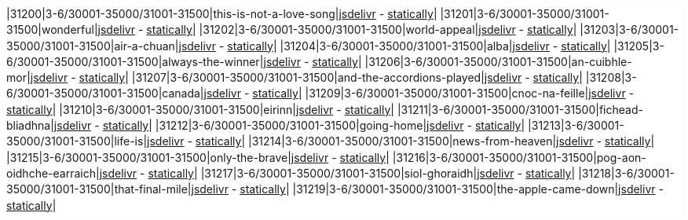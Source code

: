 |31200|3-6/30001-35000/31001-31500|this-is-not-a-love-song|[jsdelivr](https://cdn.jsdelivr.net/gh/dbchord/webp-old-c-600x600_3-6/30001-35000/31001-31500/this-is-not-a-love-song.webp) - [statically](https://cdn.statically.io/gh/dbchord/webp-old-c-600x600_3-6/img/30001-35000/31001-31500/this-is-not-a-love-song.webp)|
|31201|3-6/30001-35000/31001-31500|wonderful|[jsdelivr](https://cdn.jsdelivr.net/gh/dbchord/webp-old-c-600x600_3-6/30001-35000/31001-31500/wonderful.webp) - [statically](https://cdn.statically.io/gh/dbchord/webp-old-c-600x600_3-6/img/30001-35000/31001-31500/wonderful.webp)|
|31202|3-6/30001-35000/31001-31500|world-appeal|[jsdelivr](https://cdn.jsdelivr.net/gh/dbchord/webp-old-c-600x600_3-6/30001-35000/31001-31500/world-appeal.webp) - [statically](https://cdn.statically.io/gh/dbchord/webp-old-c-600x600_3-6/img/30001-35000/31001-31500/world-appeal.webp)|
|31203|3-6/30001-35000/31001-31500|air-a-chuan|[jsdelivr](https://cdn.jsdelivr.net/gh/dbchord/webp-old-c-600x600_3-6/30001-35000/31001-31500/air-a-chuan.webp) - [statically](https://cdn.statically.io/gh/dbchord/webp-old-c-600x600_3-6/img/30001-35000/31001-31500/air-a-chuan.webp)|
|31204|3-6/30001-35000/31001-31500|alba|[jsdelivr](https://cdn.jsdelivr.net/gh/dbchord/webp-old-c-600x600_3-6/30001-35000/31001-31500/alba.webp) - [statically](https://cdn.statically.io/gh/dbchord/webp-old-c-600x600_3-6/img/30001-35000/31001-31500/alba.webp)|
|31205|3-6/30001-35000/31001-31500|always-the-winner|[jsdelivr](https://cdn.jsdelivr.net/gh/dbchord/webp-old-c-600x600_3-6/30001-35000/31001-31500/always-the-winner.webp) - [statically](https://cdn.statically.io/gh/dbchord/webp-old-c-600x600_3-6/img/30001-35000/31001-31500/always-the-winner.webp)|
|31206|3-6/30001-35000/31001-31500|an-cuibhle-mor|[jsdelivr](https://cdn.jsdelivr.net/gh/dbchord/webp-old-c-600x600_3-6/30001-35000/31001-31500/an-cuibhle-mor.webp) - [statically](https://cdn.statically.io/gh/dbchord/webp-old-c-600x600_3-6/img/30001-35000/31001-31500/an-cuibhle-mor.webp)|
|31207|3-6/30001-35000/31001-31500|and-the-accordions-played|[jsdelivr](https://cdn.jsdelivr.net/gh/dbchord/webp-old-c-600x600_3-6/30001-35000/31001-31500/and-the-accordions-played.webp) - [statically](https://cdn.statically.io/gh/dbchord/webp-old-c-600x600_3-6/img/30001-35000/31001-31500/and-the-accordions-played.webp)|
|31208|3-6/30001-35000/31001-31500|canada|[jsdelivr](https://cdn.jsdelivr.net/gh/dbchord/webp-old-c-600x600_3-6/30001-35000/31001-31500/canada.webp) - [statically](https://cdn.statically.io/gh/dbchord/webp-old-c-600x600_3-6/img/30001-35000/31001-31500/canada.webp)|
|31209|3-6/30001-35000/31001-31500|cnoc-na-feille|[jsdelivr](https://cdn.jsdelivr.net/gh/dbchord/webp-old-c-600x600_3-6/30001-35000/31001-31500/cnoc-na-feille.webp) - [statically](https://cdn.statically.io/gh/dbchord/webp-old-c-600x600_3-6/img/30001-35000/31001-31500/cnoc-na-feille.webp)|
|31210|3-6/30001-35000/31001-31500|eirinn|[jsdelivr](https://cdn.jsdelivr.net/gh/dbchord/webp-old-c-600x600_3-6/30001-35000/31001-31500/eirinn.webp) - [statically](https://cdn.statically.io/gh/dbchord/webp-old-c-600x600_3-6/img/30001-35000/31001-31500/eirinn.webp)|
|31211|3-6/30001-35000/31001-31500|fichead-bliadhna|[jsdelivr](https://cdn.jsdelivr.net/gh/dbchord/webp-old-c-600x600_3-6/30001-35000/31001-31500/fichead-bliadhna.webp) - [statically](https://cdn.statically.io/gh/dbchord/webp-old-c-600x600_3-6/img/30001-35000/31001-31500/fichead-bliadhna.webp)|
|31212|3-6/30001-35000/31001-31500|going-home|[jsdelivr](https://cdn.jsdelivr.net/gh/dbchord/webp-old-c-600x600_3-6/30001-35000/31001-31500/going-home.webp) - [statically](https://cdn.statically.io/gh/dbchord/webp-old-c-600x600_3-6/img/30001-35000/31001-31500/going-home.webp)|
|31213|3-6/30001-35000/31001-31500|life-is|[jsdelivr](https://cdn.jsdelivr.net/gh/dbchord/webp-old-c-600x600_3-6/30001-35000/31001-31500/life-is.webp) - [statically](https://cdn.statically.io/gh/dbchord/webp-old-c-600x600_3-6/img/30001-35000/31001-31500/life-is.webp)|
|31214|3-6/30001-35000/31001-31500|news-from-heaven|[jsdelivr](https://cdn.jsdelivr.net/gh/dbchord/webp-old-c-600x600_3-6/30001-35000/31001-31500/news-from-heaven.webp) - [statically](https://cdn.statically.io/gh/dbchord/webp-old-c-600x600_3-6/img/30001-35000/31001-31500/news-from-heaven.webp)|
|31215|3-6/30001-35000/31001-31500|only-the-brave|[jsdelivr](https://cdn.jsdelivr.net/gh/dbchord/webp-old-c-600x600_3-6/30001-35000/31001-31500/only-the-brave.webp) - [statically](https://cdn.statically.io/gh/dbchord/webp-old-c-600x600_3-6/img/30001-35000/31001-31500/only-the-brave.webp)|
|31216|3-6/30001-35000/31001-31500|pog-aon-oidhche-earraich|[jsdelivr](https://cdn.jsdelivr.net/gh/dbchord/webp-old-c-600x600_3-6/30001-35000/31001-31500/pog-aon-oidhche-earraich.webp) - [statically](https://cdn.statically.io/gh/dbchord/webp-old-c-600x600_3-6/img/30001-35000/31001-31500/pog-aon-oidhche-earraich.webp)|
|31217|3-6/30001-35000/31001-31500|siol-ghoraidh|[jsdelivr](https://cdn.jsdelivr.net/gh/dbchord/webp-old-c-600x600_3-6/30001-35000/31001-31500/siol-ghoraidh.webp) - [statically](https://cdn.statically.io/gh/dbchord/webp-old-c-600x600_3-6/img/30001-35000/31001-31500/siol-ghoraidh.webp)|
|31218|3-6/30001-35000/31001-31500|that-final-mile|[jsdelivr](https://cdn.jsdelivr.net/gh/dbchord/webp-old-c-600x600_3-6/30001-35000/31001-31500/that-final-mile.webp) - [statically](https://cdn.statically.io/gh/dbchord/webp-old-c-600x600_3-6/img/30001-35000/31001-31500/that-final-mile.webp)|
|31219|3-6/30001-35000/31001-31500|the-apple-came-down|[jsdelivr](https://cdn.jsdelivr.net/gh/dbchord/webp-old-c-600x600_3-6/30001-35000/31001-31500/the-apple-came-down.webp) - [statically](https://cdn.statically.io/gh/dbchord/webp-old-c-600x600_3-6/img/30001-35000/31001-31500/the-apple-came-down.webp)|